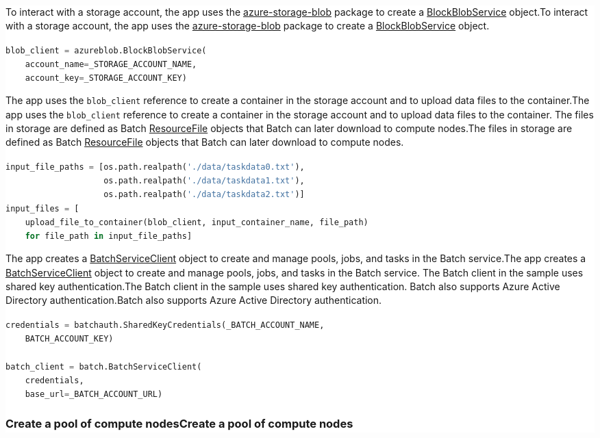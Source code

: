 <span data-ttu-id="8af41-144">To interact with a storage account, the app uses the [azure-storage-blob](https://pypi.python.org/pypi/azure-storage-blob) package to create a [BlockBlobService](/python/api/azure.storage.blob.blockblobservice.blockblobservice) object.</span><span class="sxs-lookup"><span data-stu-id="8af41-144">To interact with a storage account, the app uses the [azure-storage-blob](https://pypi.python.org/pypi/azure-storage-blob) package to create a [BlockBlobService](/python/api/azure.storage.blob.blockblobservice.blockblobservice) object.</span></span>

```python
blob_client = azureblob.BlockBlobService(
    account_name=_STORAGE_ACCOUNT_NAME,
    account_key=_STORAGE_ACCOUNT_KEY)
```

<span data-ttu-id="8af41-145">The app uses the `blob_client` reference to create a container in the storage account and to upload data files to the container.</span><span class="sxs-lookup"><span data-stu-id="8af41-145">The app uses the `blob_client` reference to create a container in the storage account and to upload data files to the container.</span></span> <span data-ttu-id="8af41-146">The files in storage are defined as Batch [ResourceFile](/python/api/azure.batch.models.resourcefile) objects that Batch can later download to compute nodes.</span><span class="sxs-lookup"><span data-stu-id="8af41-146">The files in storage are defined as Batch [ResourceFile](/python/api/azure.batch.models.resourcefile) objects that Batch can later download to compute nodes.</span></span>

```python
input_file_paths = [os.path.realpath('./data/taskdata0.txt'),
                    os.path.realpath('./data/taskdata1.txt'),
                    os.path.realpath('./data/taskdata2.txt')]
input_files = [
    upload_file_to_container(blob_client, input_container_name, file_path)
    for file_path in input_file_paths]
```

<span data-ttu-id="8af41-147">The app creates a [BatchServiceClient](/python/api/azure.batch.batchserviceclient) object to create and manage pools, jobs, and tasks in the Batch service.</span><span class="sxs-lookup"><span data-stu-id="8af41-147">The app creates a [BatchServiceClient](/python/api/azure.batch.batchserviceclient) object to create and manage pools, jobs, and tasks in the Batch service.</span></span> <span data-ttu-id="8af41-148">The Batch client in the sample uses shared key authentication.</span><span class="sxs-lookup"><span data-stu-id="8af41-148">The Batch client in the sample uses shared key authentication.</span></span> <span data-ttu-id="8af41-149">Batch also supports Azure Active Directory authentication.</span><span class="sxs-lookup"><span data-stu-id="8af41-149">Batch also supports Azure Active Directory authentication.</span></span>

```python
credentials = batchauth.SharedKeyCredentials(_BATCH_ACCOUNT_NAME,
    BATCH_ACCOUNT_KEY)

batch_client = batch.BatchServiceClient(
    credentials,
    base_url=_BATCH_ACCOUNT_URL)
```


### <a name="create-a-pool-of-compute-nodes"></a><span data-ttu-id="8af41-150">Create a pool of compute nodes</span><span class="sxs-lookup"><span data-stu-id="8af41-150">Create a pool of compute nodes</span></span>
